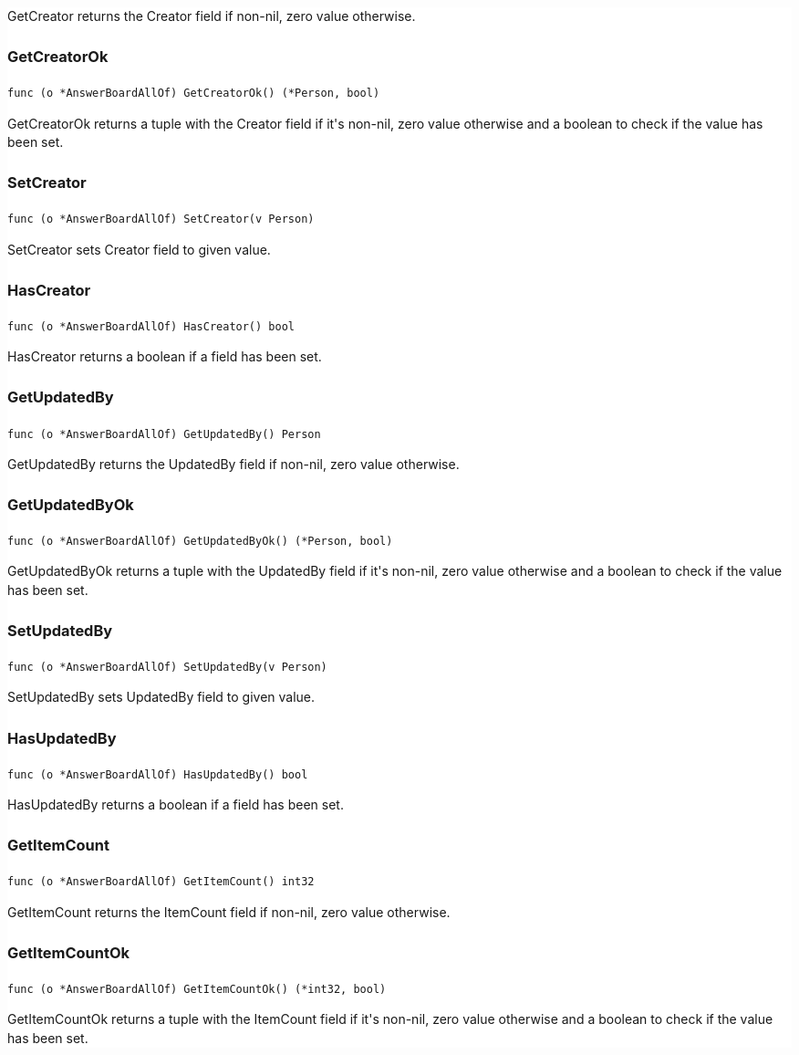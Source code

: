 GetCreator returns the Creator field if non-nil, zero value otherwise.

### GetCreatorOk

`func (o *AnswerBoardAllOf) GetCreatorOk() (*Person, bool)`

GetCreatorOk returns a tuple with the Creator field if it's non-nil, zero value otherwise
and a boolean to check if the value has been set.

### SetCreator

`func (o *AnswerBoardAllOf) SetCreator(v Person)`

SetCreator sets Creator field to given value.

### HasCreator

`func (o *AnswerBoardAllOf) HasCreator() bool`

HasCreator returns a boolean if a field has been set.

### GetUpdatedBy

`func (o *AnswerBoardAllOf) GetUpdatedBy() Person`

GetUpdatedBy returns the UpdatedBy field if non-nil, zero value otherwise.

### GetUpdatedByOk

`func (o *AnswerBoardAllOf) GetUpdatedByOk() (*Person, bool)`

GetUpdatedByOk returns a tuple with the UpdatedBy field if it's non-nil, zero value otherwise
and a boolean to check if the value has been set.

### SetUpdatedBy

`func (o *AnswerBoardAllOf) SetUpdatedBy(v Person)`

SetUpdatedBy sets UpdatedBy field to given value.

### HasUpdatedBy

`func (o *AnswerBoardAllOf) HasUpdatedBy() bool`

HasUpdatedBy returns a boolean if a field has been set.

### GetItemCount

`func (o *AnswerBoardAllOf) GetItemCount() int32`

GetItemCount returns the ItemCount field if non-nil, zero value otherwise.

### GetItemCountOk

`func (o *AnswerBoardAllOf) GetItemCountOk() (*int32, bool)`

GetItemCountOk returns a tuple with the ItemCount field if it's non-nil, zero value otherwise
and a boolean to check if the value has been set.
